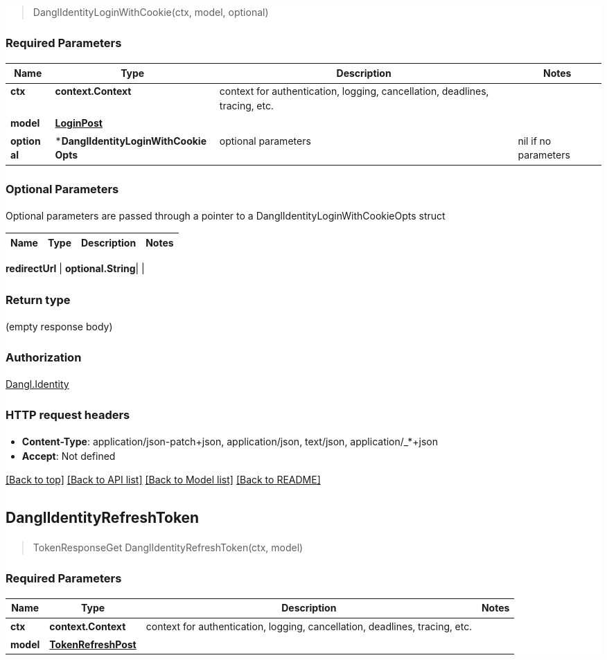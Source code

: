 > DanglIdentityLoginWithCookie(ctx, model, optional)



### Required Parameters


Name | Type | Description  | Notes
------------- | ------------- | ------------- | -------------
**ctx** | **context.Context** | context for authentication, logging, cancellation, deadlines, tracing, etc.
**model** | [**LoginPost**](LoginPost.md)|  | 
 **optional** | ***DanglIdentityLoginWithCookieOpts** | optional parameters | nil if no parameters

### Optional Parameters

Optional parameters are passed through a pointer to a DanglIdentityLoginWithCookieOpts struct


Name | Type | Description  | Notes
------------- | ------------- | ------------- | -------------

 **redirectUrl** | **optional.String**|  | 

### Return type

 (empty response body)

### Authorization

[Dangl.Identity](../README.md#Dangl.Identity)

### HTTP request headers

- **Content-Type**: application/json-patch+json, application/json, text/json, application/_*+json
- **Accept**: Not defined

[[Back to top]](#) [[Back to API list]](../README.md#documentation-for-api-endpoints)
[[Back to Model list]](../README.md#documentation-for-models)
[[Back to README]](../README.md)


## DanglIdentityRefreshToken

> TokenResponseGet DanglIdentityRefreshToken(ctx, model)



### Required Parameters


Name | Type | Description  | Notes
------------- | ------------- | ------------- | -------------
**ctx** | **context.Context** | context for authentication, logging, cancellation, deadlines, tracing, etc.
**model** | [**TokenRefreshPost**](TokenRefreshPost.md)|  | 
